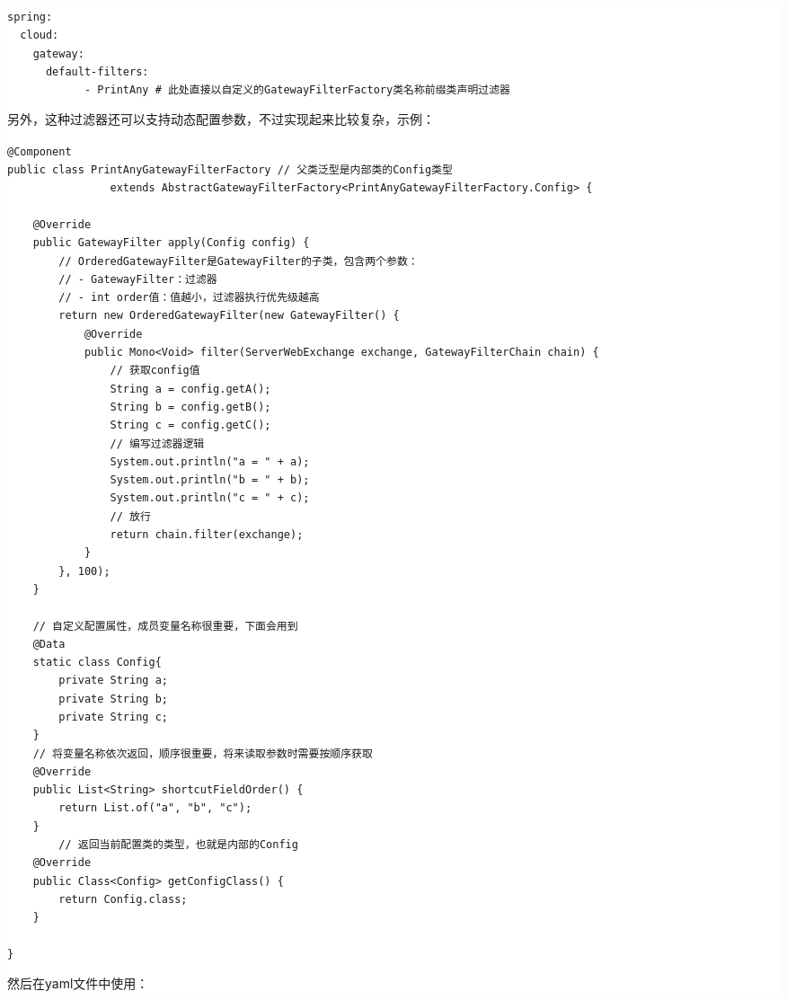 ````
spring:
  cloud:
    gateway:
      default-filters:
            - PrintAny # 此处直接以自定义的GatewayFilterFactory类名称前缀类声明过滤器

````
另外，这种过滤器还可以支持动态配置参数，不过实现起来比较复杂，示例：

````
@Component
public class PrintAnyGatewayFilterFactory // 父类泛型是内部类的Config类型
                extends AbstractGatewayFilterFactory<PrintAnyGatewayFilterFactory.Config> {

    @Override
    public GatewayFilter apply(Config config) {
        // OrderedGatewayFilter是GatewayFilter的子类，包含两个参数：
        // - GatewayFilter：过滤器
        // - int order值：值越小，过滤器执行优先级越高
        return new OrderedGatewayFilter(new GatewayFilter() {
            @Override
            public Mono<Void> filter(ServerWebExchange exchange, GatewayFilterChain chain) {
                // 获取config值
                String a = config.getA();
                String b = config.getB();
                String c = config.getC();
                // 编写过滤器逻辑
                System.out.println("a = " + a);
                System.out.println("b = " + b);
                System.out.println("c = " + c);
                // 放行
                return chain.filter(exchange);
            }
        }, 100);
    }
    
    // 自定义配置属性，成员变量名称很重要，下面会用到
    @Data
    static class Config{
        private String a;
        private String b;
        private String c;
    }
    // 将变量名称依次返回，顺序很重要，将来读取参数时需要按顺序获取
    @Override
    public List<String> shortcutFieldOrder() {
        return List.of("a", "b", "c");
    }
        // 返回当前配置类的类型，也就是内部的Config
    @Override
    public Class<Config> getConfigClass() {
        return Config.class;
    }

}

````
然后在yaml文件中使用：
